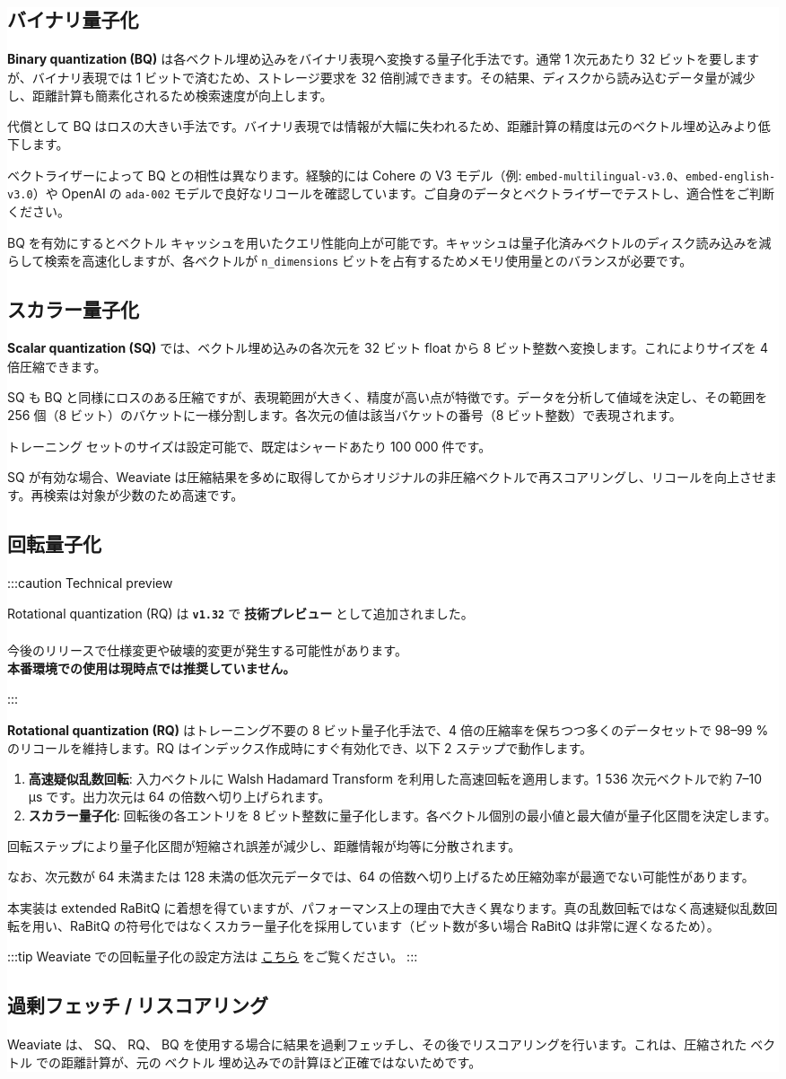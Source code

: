 ## バイナリ量子化

**Binary quantization (BQ)** は各ベクトル埋め込みをバイナリ表現へ変換する量子化手法です。通常 1 次元あたり 32 ビットを要しますが、バイナリ表現では 1 ビットで済むため、ストレージ要求を 32 倍削減できます。その結果、ディスクから読み込むデータ量が減少し、距離計算も簡素化されるため検索速度が向上します。

代償として BQ はロスの大きい手法です。バイナリ表現では情報が大幅に失われるため、距離計算の精度は元のベクトル埋め込みより低下します。

ベクトライザーによって BQ との相性は異なります。経験的には Cohere の V3 モデル（例: `embed-multilingual-v3.0`、`embed-english-v3.0`）や OpenAI の `ada-002` モデルで良好なリコールを確認しています。ご自身のデータとベクトライザーでテストし、適合性をご判断ください。

BQ を有効にするとベクトル キャッシュを用いたクエリ性能向上が可能です。キャッシュは量子化済みベクトルのディスク読み込みを減らして検索を高速化しますが、各ベクトルが `n_dimensions` ビットを占有するためメモリ使用量とのバランスが必要です。

## スカラー量子化

**Scalar quantization (SQ)** では、ベクトル埋め込みの各次元を 32 ビット float から 8 ビット整数へ変換します。これによりサイズを 4 倍圧縮できます。

SQ も BQ と同様にロスのある圧縮ですが、表現範囲が大きく、精度が高い点が特徴です。データを分析して値域を決定し、その範囲を 256 個（8 ビット）のバケットに一様分割します。各次元の値は該当バケットの番号（8 ビット整数）で表現されます。

トレーニング セットのサイズは設定可能で、既定はシャードあたり 100 000 件です。

SQ が有効な場合、Weaviate は圧縮結果を多めに取得してからオリジナルの非圧縮ベクトルで再スコアリングし、リコールを向上させます。再検索は対象が少数のため高速です。

## 回転量子化

:::caution Technical preview

Rotational quantization (RQ) は **`v1.32`** で **技術プレビュー** として追加されました。<br/><br/>
今後のリリースで仕様変更や破壊的変更が発生する可能性があります。  
**本番環境での使用は現時点では推奨していません。**

:::

**Rotational quantization (RQ)** はトレーニング不要の 8 ビット量子化手法で、4 倍の圧縮率を保ちつつ多くのデータセットで 98–99 % のリコールを維持します。RQ はインデックス作成時にすぐ有効化でき、以下 2 ステップで動作します。

1. **高速疑似乱数回転**: 入力ベクトルに Walsh Hadamard Transform を利用した高速回転を適用します。1 536 次元ベクトルで約 7–10 µs です。出力次元は 64 の倍数へ切り上げられます。
2. **スカラー量子化**: 回転後の各エントリを 8 ビット整数に量子化します。各ベクトル個別の最小値と最大値が量子化区間を決定します。

回転ステップにより量子化区間が短縮され誤差が減少し、距離情報が均等に分散されます。

なお、次元数が 64 未満または 128 未満の低次元データでは、64 の倍数へ切り上げるため圧縮効率が最適でない可能性があります。

本実装は extended RaBitQ に着想を得ていますが、パフォーマンス上の理由で大きく異なります。真の乱数回転ではなく高速疑似乱数回転を用い、RaBitQ の符号化ではなくスカラー量子化を採用しています（ビット数が多い場合 RaBitQ は非常に遅くなるため）。

:::tip
Weaviate での回転量子化の設定方法は [こちら](../configuration/compression/rq-compression.md) をご覧ください。
:::

## 過剰フェッチ / リスコアリング

Weaviate は、 SQ、 RQ、 BQ を使用する場合に結果を過剰フェッチし、その後でリスコアリングを行います。これは、圧縮された ベクトル での距離計算が、元の ベクトル 埋め込みでの計算ほど正確ではないためです。
